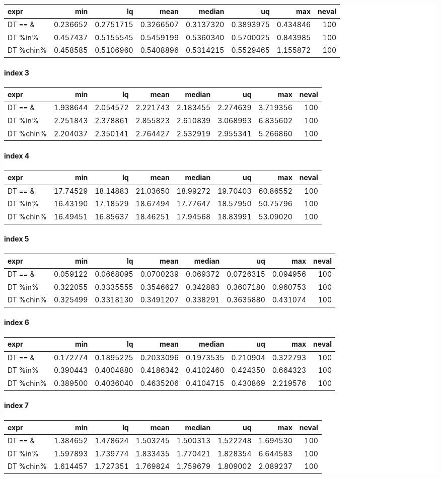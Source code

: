 |expr      |      min|        lq|      mean|    median|        uq|      max| neval|
|:---------|--------:|---------:|---------:|---------:|---------:|--------:|-----:|
|DT == &   | 0.236652| 0.2751715| 0.3266507| 0.3137320| 0.3893975| 0.434846|   100|
|DT %in%   | 0.457437| 0.5155545| 0.5459199| 0.5360340| 0.5700025| 0.843985|   100|
|DT %chin% | 0.458585| 0.5106960| 0.5408896| 0.5314215| 0.5529465| 1.155872|   100|


#### index 3

|expr      |      min|       lq|     mean|   median|       uq|      max| neval|
|:---------|--------:|--------:|--------:|--------:|--------:|--------:|-----:|
|DT == &   | 1.938644| 2.054572| 2.221743| 2.183455| 2.274639| 3.719356|   100|
|DT %in%   | 2.251843| 2.378861| 2.855823| 2.610839| 3.068993| 6.835602|   100|
|DT %chin% | 2.204037| 2.350141| 2.764427| 2.532919| 2.955341| 5.266860|   100|


#### index 4

|expr      |      min|       lq|     mean|   median|       uq|      max| neval|
|:---------|--------:|--------:|--------:|--------:|--------:|--------:|-----:|
|DT == &   | 17.74529| 18.14883| 21.03650| 18.99272| 19.70403| 60.86552|   100|
|DT %in%   | 16.43190| 17.18529| 18.67494| 17.77647| 18.57950| 50.75796|   100|
|DT %chin% | 16.49451| 16.85637| 18.46251| 17.94568| 18.83991| 53.09020|   100|


#### index 5

|expr      |      min|        lq|      mean|   median|        uq|      max| neval|
|:---------|--------:|---------:|---------:|--------:|---------:|--------:|-----:|
|DT == &   | 0.059122| 0.0668095| 0.0700239| 0.069372| 0.0726315| 0.094956|   100|
|DT %in%   | 0.322055| 0.3335555| 0.3546627| 0.342883| 0.3607180| 0.960753|   100|
|DT %chin% | 0.325499| 0.3318130| 0.3491207| 0.338291| 0.3635880| 0.431074|   100|


#### index 6

|expr      |      min|        lq|      mean|    median|       uq|      max| neval|
|:---------|--------:|---------:|---------:|---------:|--------:|--------:|-----:|
|DT == &   | 0.172774| 0.1895225| 0.2033096| 0.1973535| 0.210904| 0.322793|   100|
|DT %in%   | 0.390443| 0.4004880| 0.4186342| 0.4102460| 0.424350| 0.664323|   100|
|DT %chin% | 0.389500| 0.4036040| 0.4635206| 0.4104715| 0.430869| 2.219576|   100|


#### index 7

|expr      |      min|       lq|     mean|   median|       uq|      max| neval|
|:---------|--------:|--------:|--------:|--------:|--------:|--------:|-----:|
|DT == &   | 1.384652| 1.478624| 1.503245| 1.500313| 1.522248| 1.694530|   100|
|DT %in%   | 1.597893| 1.739774| 1.833435| 1.770421| 1.828354| 6.644583|   100|
|DT %chin% | 1.614457| 1.727351| 1.769824| 1.759679| 1.809002| 2.089237|   100|
